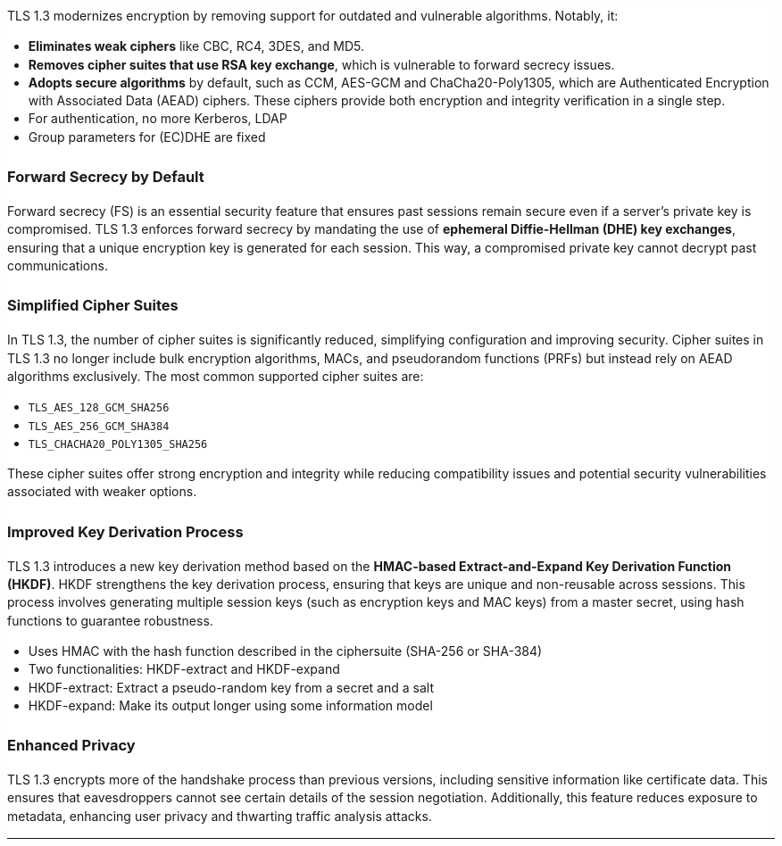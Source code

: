 TLS 1.3 modernizes encryption by removing support for outdated and vulnerable algorithms. Notably, it:

- **Eliminates weak ciphers** like CBC, RC4, 3DES, and MD5.
- **Removes cipher suites that use RSA key exchange**, which is vulnerable to forward secrecy issues.
- **Adopts secure algorithms** by default, such as CCM, AES-GCM and ChaCha20-Poly1305, which are Authenticated Encryption with Associated Data (AEAD) ciphers. These ciphers provide both encryption and integrity verification in a single step.
- For authentication, no more Kerberos, LDAP
- Group parameters for (EC)DHE are fixed

### Forward Secrecy by Default

Forward secrecy (FS) is an essential security feature that ensures past sessions remain secure even if a server’s private key is compromised. TLS 1.3 enforces forward secrecy by mandating the use of **ephemeral Diffie-Hellman (DHE) key exchanges**, ensuring that a unique encryption key is generated for each session. This way, a compromised private key cannot decrypt past communications.

### Simplified Cipher Suites

In TLS 1.3, the number of cipher suites is significantly reduced, simplifying configuration and improving security. Cipher suites in TLS 1.3 no longer include bulk encryption algorithms, MACs, and pseudorandom functions (PRFs) but instead rely on AEAD algorithms exclusively. The most common supported cipher suites are:

- `TLS_AES_128_GCM_SHA256`
- `TLS_AES_256_GCM_SHA384`
- `TLS_CHACHA20_POLY1305_SHA256`

These cipher suites offer strong encryption and integrity while reducing compatibility issues and potential security vulnerabilities associated with weaker options.

### Improved Key Derivation Process

TLS 1.3 introduces a new key derivation method based on the **HMAC-based Extract-and-Expand Key Derivation Function (HKDF)**. HKDF strengthens the key derivation process, ensuring that keys are unique and non-reusable across sessions. This process involves generating multiple session keys (such as encryption keys and MAC keys) from a master secret, using hash functions to guarantee robustness.

- Uses HMAC with the hash function described in the ciphersuite (SHA-256 or SHA-384)
- Two functionalities: HKDF-extract and HKDF-expand
- HKDF-extract: Extract a pseudo-random key from a secret and a salt
- HKDF-expand: Make its output longer using some information model

### Enhanced Privacy

TLS 1.3 encrypts more of the handshake process than previous versions, including sensitive information like certificate data. This ensures that eavesdroppers cannot see certain details of the session negotiation. Additionally, this feature reduces exposure to metadata, enhancing user privacy and thwarting traffic analysis attacks.

----------------

